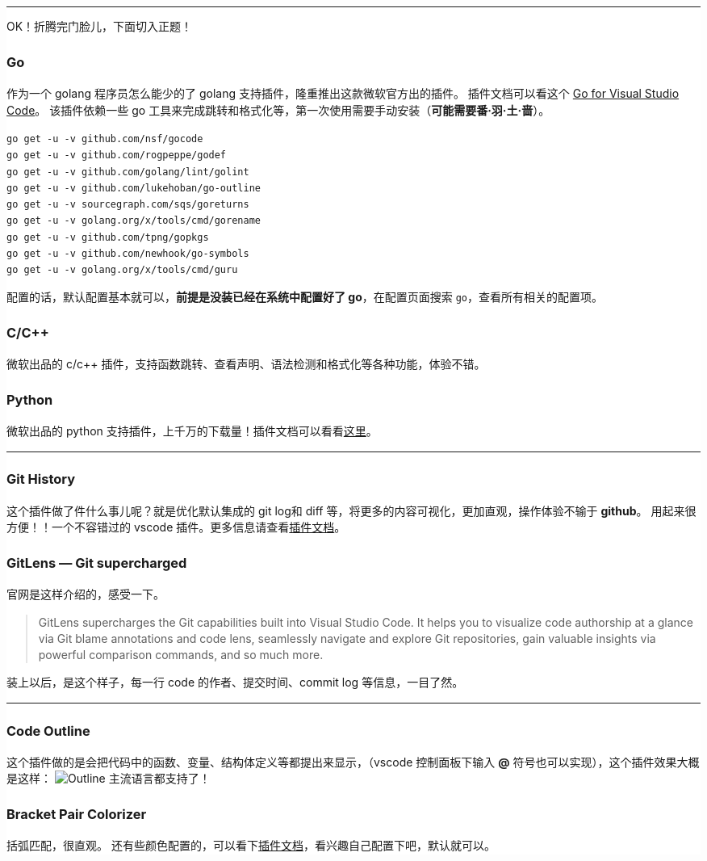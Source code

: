 -----
 OK！折腾完门脸儿，下面切入正题！

### Go
作为一个 golang 程序员怎么能少的了 golang 支持插件，隆重推出这款微软官方出的插件。
插件文档可以看这个 [Go for Visual Studio Code](https://marketplace.visualstudio.com/items?itemName=ms-vscode.Go)。
该插件依赖一些 go 工具来完成跳转和格式化等，第一次使用需要手动安装（**可能需要番·羽·土·啬**）。
```
go get -u -v github.com/nsf/gocode
go get -u -v github.com/rogpeppe/godef
go get -u -v github.com/golang/lint/golint
go get -u -v github.com/lukehoban/go-outline
go get -u -v sourcegraph.com/sqs/goreturns
go get -u -v golang.org/x/tools/cmd/gorename
go get -u -v github.com/tpng/gopkgs
go get -u -v github.com/newhook/go-symbols
go get -u -v golang.org/x/tools/cmd/guru
```
配置的话，默认配置基本就可以，**前提是没装已经在系统中配置好了 go**，在配置页面搜索 `go`，查看所有相关的配置项。

### C/C++
微软出品的 c/c++ 插件，支持函数跳转、查看声明、语法检测和格式化等各种功能，体验不错。

### Python
微软出品的 python 支持插件，上千万的下载量！插件文档可以看看[这里](https://marketplace.visualstudio.com/items?itemName=ms-python.python)。

----------

### Git History
这个插件做了件什么事儿呢？就是优化默认集成的 git log和 diff 等，将更多的内容可视化，更加直观，操作体验不输于 **github**。
用起来很方便！！一个不容错过的 vscode 插件。更多信息请查看[插件文档](https://marketplace.visualstudio.com/items?itemName=donjayamanne.githistory)。

### GitLens — Git supercharged
官网是这样介绍的，感受一下。
> GitLens supercharges the Git capabilities built into Visual Studio Code. It helps you to visualize code authorship at a glance via Git blame annotations and code lens, seamlessly navigate and explore Git repositories, gain valuable insights via powerful comparison commands, and so much more.

装上以后，是这个样子，每一行 code 的作者、提交时间、commit log 等信息，一目了然。

----

### Code Outline
这个插件做的是会把代码中的函数、变量、结构体定义等都提出来显示，（vscode 控制面板下输入 **@** 符号也可以实现），这个插件效果大概是这样：
![Outline](https://s1.ax1x.com/2018/10/28/icwybq.jpg)
主流语言都支持了！

### Bracket Pair Colorizer
括弧匹配，很直观。
还有些颜色配置的，可以看下[插件文档](https://marketplace.visualstudio.com/items?itemName=CoenraadS.bracket-pair-colorizer)，看兴趣自己配置下吧，默认就可以。
